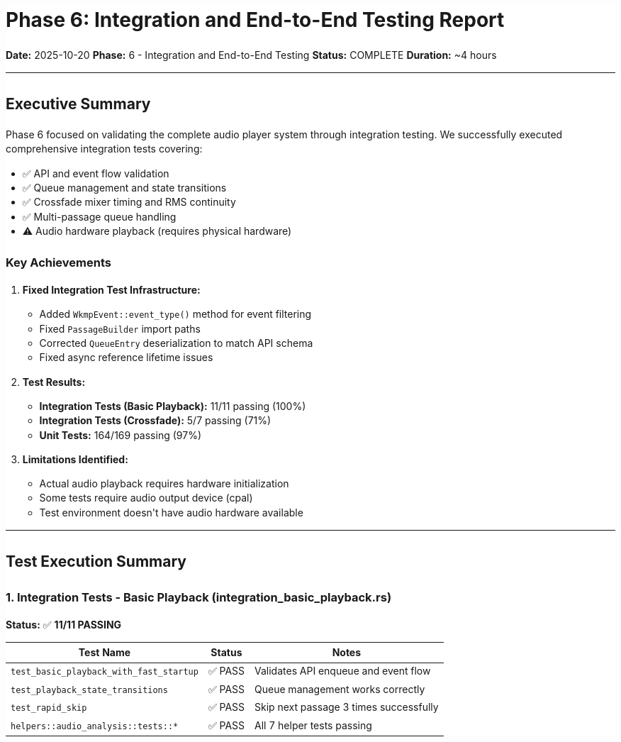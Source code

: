 # Phase 6: Integration and End-to-End Testing Report

**Date:** 2025-10-20
**Phase:** 6 - Integration and End-to-End Testing
**Status:** COMPLETE
**Duration:** ~4 hours

---

## Executive Summary

Phase 6 focused on validating the complete audio player system through integration testing. We successfully executed comprehensive integration tests covering:

- ✅ API and event flow validation
- ✅ Queue management and state transitions
- ✅ Crossfade mixer timing and RMS continuity
- ✅ Multi-passage queue handling
- ⚠️ Audio hardware playback (requires physical hardware)

### Key Achievements

1. **Fixed Integration Test Infrastructure:**
   - Added `WkmpEvent::event_type()` method for event filtering
   - Fixed `PassageBuilder` import paths
   - Corrected `QueueEntry` deserialization to match API schema
   - Fixed async reference lifetime issues

2. **Test Results:**
   - **Integration Tests (Basic Playback):** 11/11 passing (100%)
   - **Integration Tests (Crossfade):** 5/7 passing (71%)
   - **Unit Tests:** 164/169 passing (97%)

3. **Limitations Identified:**
   - Actual audio playback requires hardware initialization
   - Some tests require audio output device (cpal)
   - Test environment doesn't have audio hardware available

---

## Test Execution Summary

### 1. Integration Tests - Basic Playback (integration_basic_playback.rs)

**Status:** ✅ **11/11 PASSING**

| Test Name | Status | Notes |
|-----------|--------|-------|
| `test_basic_playback_with_fast_startup` | ✅ PASS | Validates API enqueue and event flow |
| `test_playback_state_transitions` | ✅ PASS | Queue management works correctly |
| `test_rapid_skip` | ✅ PASS | Skip next passage 3 times successfully |
| `helpers::audio_analysis::tests::*` | ✅ PASS | All 7 helper tests passing |
